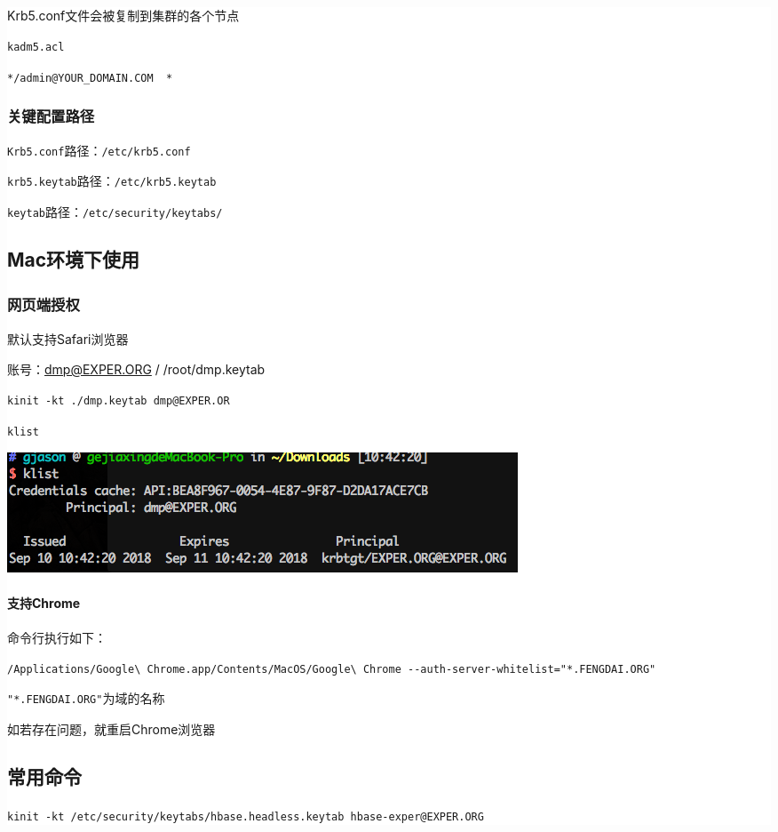 Krb5.conf文件会被复制到集群的各个节点

`kadm5.acl`

```
*/admin@YOUR_DOMAIN.COM  *
```

### 关键配置路径

`Krb5.conf`路径：`/etc/krb5.conf`

`krb5.keytab`路径：`/etc/krb5.keytab`

`keytab`路径：`/etc/security/keytabs/`

## Mac环境下使用

### 网页端授权

默认支持Safari浏览器

账号：dmp@EXPER.ORG /  /root/dmp.keytab

```shell
kinit -kt ./dmp.keytab dmp@EXPER.OR
```

```shell
klist
```

![image-20180910105529970](assets/image-20180910105529970.png)

#### 支持Chrome

命令行执行如下：

```shell
/Applications/Google\ Chrome.app/Contents/MacOS/Google\ Chrome --auth-server-whitelist="*.FENGDAI.ORG"
```

`"*.FENGDAI.ORG"`为域的名称

如若存在问题，就重启Chrome浏览器

## 常用命令

```
kinit -kt /etc/security/keytabs/hbase.headless.keytab hbase-exper@EXPER.ORG
```
